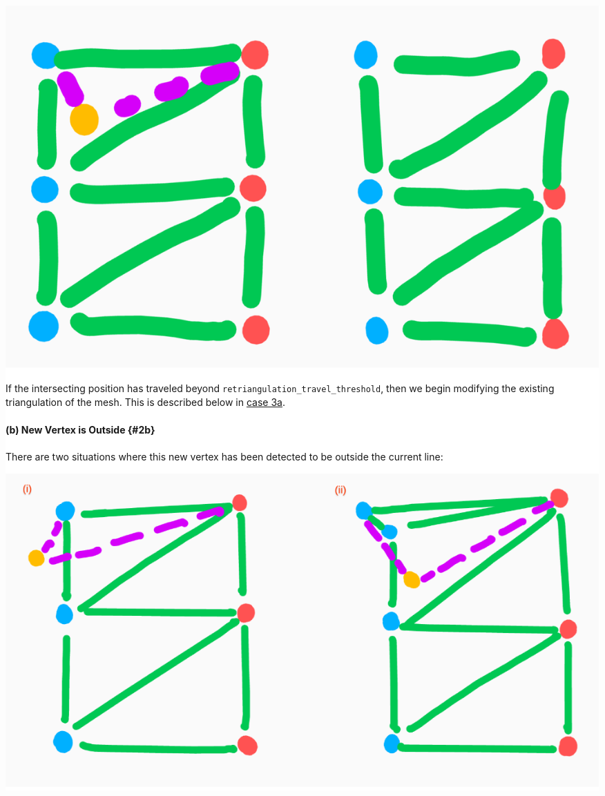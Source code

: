 ![triangulation first_intersection](images/triangulation_first_intersection.png)

If the intersecting position has traveled beyond
`retriangulation_travel_threshold`, then we begin modifying the existing
triangulation of the mesh. This is described below in [case 3a](#3a).

#### (b) New Vertex is Outside {#2b}

There are two situations where this new vertex has been detected to be outside
the current line:

![triangulation_non_ccw_outside](images/triangulation_non_ccw_outside.png)
